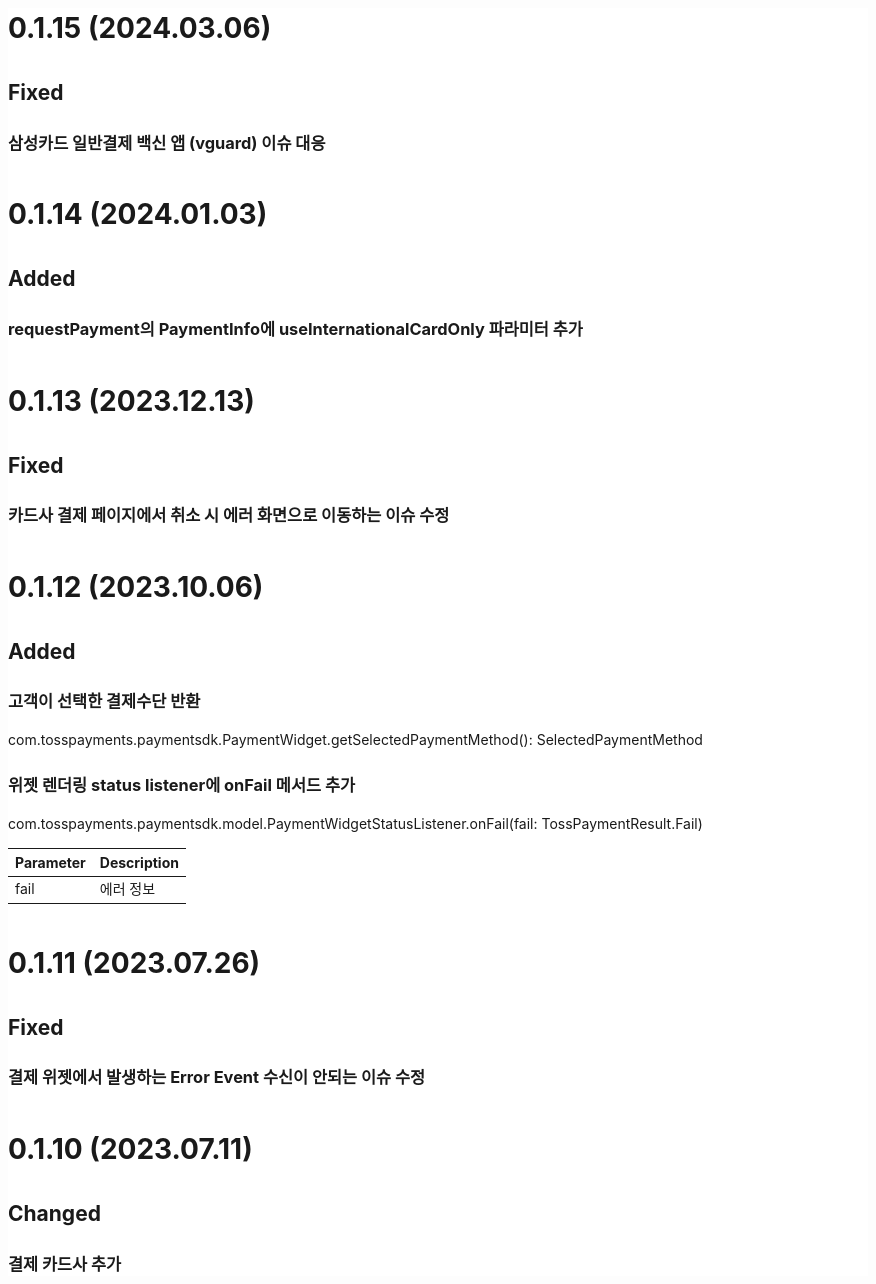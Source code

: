 # 0.1.15 (2024.03.06)
## Fixed
### 삼성카드 일반결제 백신 앱 (vguard) 이슈 대응

# 0.1.14 (2024.01.03)
## Added
### requestPayment의 PaymentInfo에 useInternationalCardOnly 파라미터 추가

# 0.1.13 (2023.12.13)
## Fixed
### 카드사 결제 페이지에서 취소 시 에러 화면으로 이동하는 이슈 수정

# 0.1.12 (2023.10.06)
## Added
### 고객이 선택한 결제수단 반환
com.tosspayments.paymentsdk.PaymentWidget.getSelectedPaymentMethod(): SelectedPaymentMethod

### 위젯 렌더링 status listener에 onFail 메서드 추가
com.tosspayments.paymentsdk.model.PaymentWidgetStatusListener.onFail(fail: TossPaymentResult.Fail)

| Parameter | Description |
|-----------|-------------|
| fail      | 에러 정보       |

# 0.1.11 (2023.07.26)
## Fixed
### 결제 위젯에서 발생하는 Error Event 수신이 안되는 이슈 수정

# 0.1.10 (2023.07.11)
## Changed
### 결제 카드사 추가

